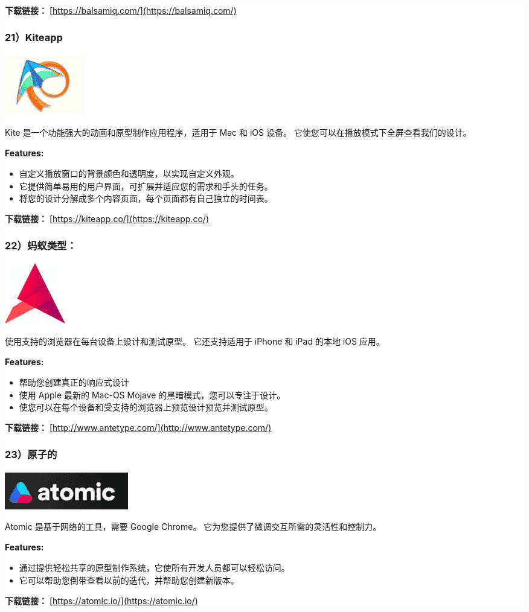 **下载链接：** [https://balsamiq.com/](https://balsamiq.com/)

### 21）Kiteapp

[![](img/1170f2fc7d703f46bddca458efbf2b0f.png) ](/images/1/061419_0616_38BESTProto19.png) 

Kite 是一个功能强大的动画和原型制作应用程序，适用于 Mac 和 iOS 设备。 它使您可以在播放模式下全屏查看我们的设计。

**Features:**

*   自定义播放窗口的背景颜色和透明度，以实现自定义外观。
*   它提供简单易用的用户界面，可扩展并适应您的需求和手头的任务。
*   将您的设计分解成多个内容页面，每个页面都有自己独立的时间表。

**下载链接：** [https://kiteapp.co/](https://kiteapp.co/)

### 22）蚂蚁类型：

[![](img/56ddc9667108b7f082dc7c8809b5aac9.png) ](/images/1/061419_0616_38BESTProto21.jpg) 

使用支持的浏览器在每台设备上设计和测试原型。 它还支持适用于 iPhone 和 iPad 的本地 iOS 应用。

**Features:**

*   帮助您创建真正的响应式设计
*   使用 Apple 最新的 Mac-OS Mojave 的黑暗模式，您可以专注于设计。
*   使您可以在每个设备和受支持的浏览器上预览设计预览并测试原型。

**下载链接：** [http://www.antetype.com/](http://www.antetype.com/)

### 23）原子的

![](img/12f59d233942273af939233c4cbfa9d0.png)

Atomic 是基于网络的工具，需要 Google Chrome。 它为您提供了微调交互所需的灵活性和控制力。

**Features:**

*   通过提供轻松共享的原型制作系统，它使所有开发人员都可以轻松访问。
*   它可以帮助您倒带查看以前的迭代，并帮助您创建新版本。

**下载链接：** [https://atomic.io/](https://atomic.io/)
